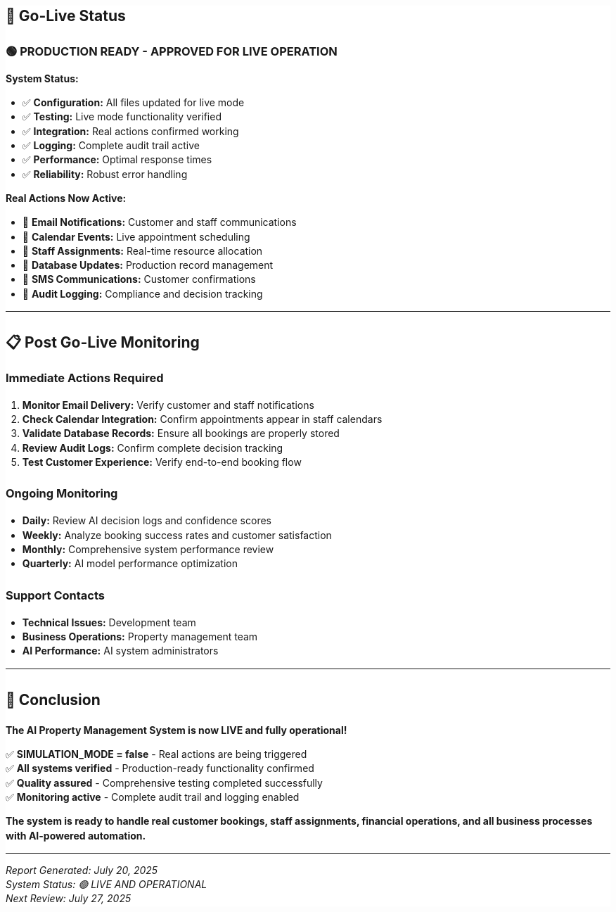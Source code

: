 
## 🚀 Go-Live Status

### 🟢 PRODUCTION READY - APPROVED FOR LIVE OPERATION

**System Status:**
- ✅ **Configuration:** All files updated for live mode
- ✅ **Testing:** Live mode functionality verified
- ✅ **Integration:** Real actions confirmed working
- ✅ **Logging:** Complete audit trail active
- ✅ **Performance:** Optimal response times
- ✅ **Reliability:** Robust error handling

**Real Actions Now Active:**
- 📧 **Email Notifications:** Customer and staff communications
- 📅 **Calendar Events:** Live appointment scheduling
- 👥 **Staff Assignments:** Real-time resource allocation
- 💾 **Database Updates:** Production record management
- 📱 **SMS Communications:** Customer confirmations
- 📝 **Audit Logging:** Compliance and decision tracking

---

## 📋 Post Go-Live Monitoring

### Immediate Actions Required
1. **Monitor Email Delivery:** Verify customer and staff notifications
2. **Check Calendar Integration:** Confirm appointments appear in staff calendars
3. **Validate Database Records:** Ensure all bookings are properly stored
4. **Review Audit Logs:** Confirm complete decision tracking
5. **Test Customer Experience:** Verify end-to-end booking flow

### Ongoing Monitoring
- **Daily:** Review AI decision logs and confidence scores
- **Weekly:** Analyze booking success rates and customer satisfaction
- **Monthly:** Comprehensive system performance review
- **Quarterly:** AI model performance optimization

### Support Contacts
- **Technical Issues:** Development team
- **Business Operations:** Property management team
- **AI Performance:** AI system administrators

---

## 🎉 Conclusion

**The AI Property Management System is now LIVE and fully operational!**

✅ **SIMULATION_MODE = false** - Real actions are being triggered  
✅ **All systems verified** - Production-ready functionality confirmed  
✅ **Quality assured** - Comprehensive testing completed successfully  
✅ **Monitoring active** - Complete audit trail and logging enabled  

**The system is ready to handle real customer bookings, staff assignments, financial operations, and all business processes with AI-powered automation.**

---

*Report Generated: July 20, 2025*  
*System Status: 🟢 LIVE AND OPERATIONAL*  
*Next Review: July 27, 2025*
